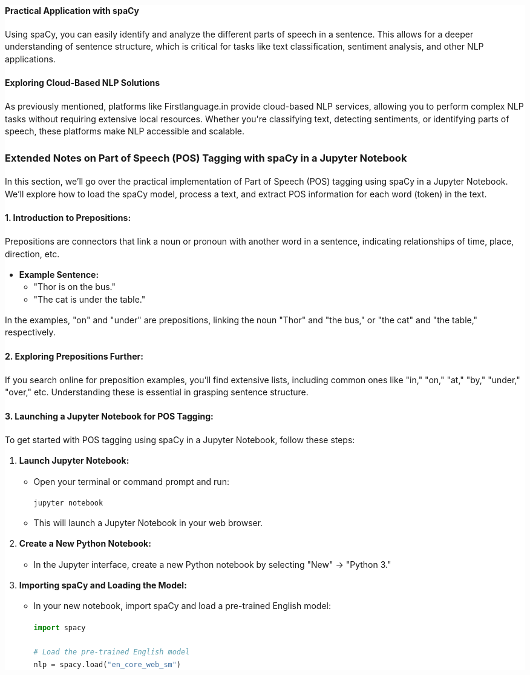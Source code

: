 #### Practical Application with spaCy
Using spaCy, you can easily identify and analyze the different parts of speech in a sentence. This allows for a deeper understanding of sentence structure, which is critical for tasks like text classification, sentiment analysis, and other NLP applications.

#### Exploring Cloud-Based NLP Solutions
As previously mentioned, platforms like Firstlanguage.in provide cloud-based NLP services, allowing you to perform complex NLP tasks without requiring extensive local resources. Whether you're classifying text, detecting sentiments, or identifying parts of speech, these platforms make NLP accessible and scalable.

### Extended Notes on Part of Speech (POS) Tagging with spaCy in a Jupyter Notebook

In this section, we’ll go over the practical implementation of Part of Speech (POS) tagging using spaCy in a Jupyter Notebook. We’ll explore how to load the spaCy model, process a text, and extract POS information for each word (token) in the text.

#### 1. **Introduction to Prepositions:**
Prepositions are connectors that link a noun or pronoun with another word in a sentence, indicating relationships of time, place, direction, etc.

- **Example Sentence:** 
  - "Thor is on the bus."
  - "The cat is under the table."

In the examples, "on" and "under" are prepositions, linking the noun "Thor" and "the bus," or "the cat" and "the table," respectively.

#### 2. **Exploring Prepositions Further:**
If you search online for preposition examples, you’ll find extensive lists, including common ones like "in," "on," "at," "by," "under," "over," etc. Understanding these is essential in grasping sentence structure.

#### 3. **Launching a Jupyter Notebook for POS Tagging:**
To get started with POS tagging using spaCy in a Jupyter Notebook, follow these steps:

1. **Launch Jupyter Notebook:**
   - Open your terminal or command prompt and run:
     ```bash
     jupyter notebook
     ```
   - This will launch a Jupyter Notebook in your web browser.

2. **Create a New Python Notebook:**
   - In the Jupyter interface, create a new Python notebook by selecting "New" -> "Python 3."

3. **Importing spaCy and Loading the Model:**
   - In your new notebook, import spaCy and load a pre-trained English model:
     ```python
     import spacy

     # Load the pre-trained English model
     nlp = spacy.load("en_core_web_sm")
     ```
